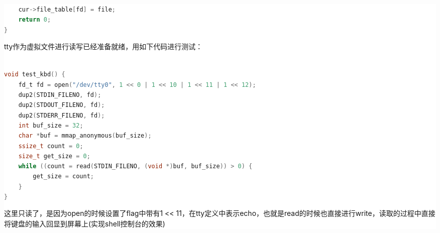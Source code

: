 ```c
    cur->file_table[fd] = file;
    return 0;
}
```

tty作为虚拟文件进行读写已经准备就绪，用如下代码进行测试：
```c

void test_kbd() {
    fd_t fd = open("/dev/tty0", 1 << 0 | 1 << 10 | 1 << 11 | 1 << 12);
    dup2(STDIN_FILENO, fd);
    dup2(STDOUT_FILENO, fd);
    dup2(STDERR_FILENO, fd);
    int buf_size = 32;
    char *buf = mmap_anonymous(buf_size);
    ssize_t count = 0;
    size_t get_size = 0;
    while ((count = read(STDIN_FILENO, (void *)buf, buf_size)) > 0) {
        get_size = count;
    }
}
```
这里只读了，是因为open的时候设置了flag中带有1 << 11，在tty定义中表示echo，也就是read的时候也直接进行write，读取的过程中直接将键盘的输入回显到屏幕上(实现shell控制台的效果)
